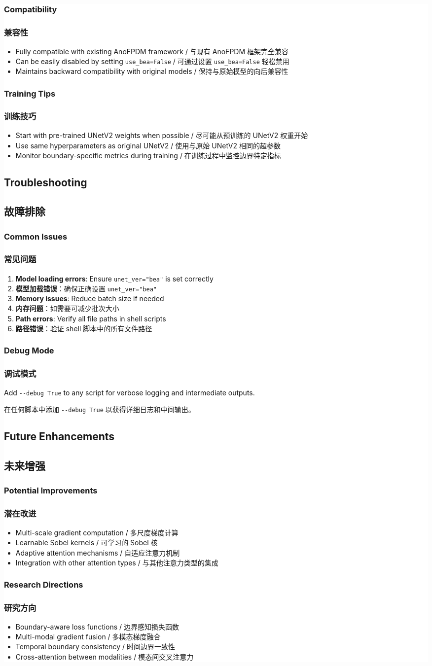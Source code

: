 ### Compatibility
### 兼容性
- Fully compatible with existing AnoFPDM framework / 与现有 AnoFPDM 框架完全兼容
- Can be easily disabled by setting `use_bea=False` / 可通过设置 `use_bea=False` 轻松禁用
- Maintains backward compatibility with original models / 保持与原始模型的向后兼容性

### Training Tips
### 训练技巧
- Start with pre-trained UNetV2 weights when possible / 尽可能从预训练的 UNetV2 权重开始
- Use same hyperparameters as original UNetV2 / 使用与原始 UNetV2 相同的超参数
- Monitor boundary-specific metrics during training / 在训练过程中监控边界特定指标

## Troubleshooting
## 故障排除

### Common Issues
### 常见问题
1. **Model loading errors**: Ensure `unet_ver="bea"` is set correctly
1. **模型加载错误**：确保正确设置 `unet_ver="bea"`
2. **Memory issues**: Reduce batch size if needed
2. **内存问题**：如需要可减少批次大小
3. **Path errors**: Verify all file paths in shell scripts
3. **路径错误**：验证 shell 脚本中的所有文件路径

### Debug Mode
### 调试模式
Add `--debug True` to any script for verbose logging and intermediate outputs.

在任何脚本中添加 `--debug True` 以获得详细日志和中间输出。

## Future Enhancements
## 未来增强

### Potential Improvements
### 潜在改进
- Multi-scale gradient computation / 多尺度梯度计算
- Learnable Sobel kernels / 可学习的 Sobel 核
- Adaptive attention mechanisms / 自适应注意力机制
- Integration with other attention types / 与其他注意力类型的集成

### Research Directions
### 研究方向
- Boundary-aware loss functions / 边界感知损失函数
- Multi-modal gradient fusion / 多模态梯度融合
- Temporal boundary consistency / 时间边界一致性
- Cross-attention between modalities / 模态间交叉注意力